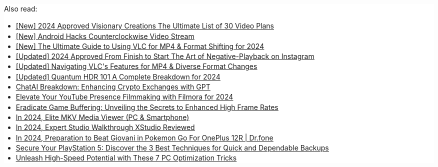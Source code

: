 
<span class="atpl-alsoreadstyle">Also read:</span>
<div><ul>
<li><a href="https://fox-blue.techidaily.com/new-2024-approved-visionary-creations-the-ultimate-list-of-30-video-plans/"><u>[New] 2024 Approved Visionary Creations The Ultimate List of 30 Video Plans</u></a></li>
<li><a href="https://fox-blue.techidaily.com/new-android-hacks-counterclockwise-video-stream/"><u>[New] Android Hacks Counterclockwise Video Stream</u></a></li>
<li><a href="https://fox-blue.techidaily.com/new-the-ultimate-guide-to-using-vlc-for-mp4-and-format-shifting-for-2024/"><u>[New] The Ultimate Guide to Using VLC for MP4 & Format Shifting for 2024</u></a></li>
<li><a href="https://instagram-videos.techidaily.com/updated-2024-approved-from-finish-to-start-the-art-of-negative-playback-on-instagram/"><u>[Updated] 2024 Approved From Finish to Start The Art of Negative-Playback on Instagram</u></a></li>
<li><a href="https://fox-blue.techidaily.com/updated-navigating-vlcs-features-for-mp4-and-diverse-format-changes/"><u>[Updated] Navigating VLC's Features for MP4 & Diverse Format Changes</u></a></li>
<li><a href="https://article-posts.techidaily.com/updated-quantum-hdr-101-a-complete-breakdown-for-2024/"><u>[Updated] Quantum HDR 101 A Complete Breakdown for 2024</u></a></li>
<li><a href="https://tech-hub.techidaily.com/chatai-breakdown-enhancing-crypto-exchanges-with-gpt/"><u>ChatAI Breakdown: Enhancing Crypto Exchanges with GPT</u></a></li>
<li><a href="https://youtube-docs.techidaily.com/te-your-youtube-presence-filmmaking-with-filmora-for-2024/"><u>Elevate Your YouTube Presence Filmmaking with Filmora for 2024</u></a></li>
<li><a href="https://win-blog.techidaily.com/eradicate-game-buffering-unveiling-the-secrets-to-enhanced-high-frame-rates/"><u>Eradicate Game Buffering: Unveiling the Secrets to Enhanced High Frame Rates</u></a></li>
<li><a href="https://fox-blue.techidaily.com/in-2024-elite-mkv-media-viewer-pc-and-smartphone/"><u>In 2024, Elite MKV Media Viewer (PC & Smartphone)</u></a></li>
<li><a href="https://some-techniques.techidaily.com/in-2024-expert-studio-walkthrough-xstudio-reviewed/"><u>In 2024, Expert Studio Walkthrough XStudio Reviewed</u></a></li>
<li><a href="https://android-pokemon-go.techidaily.com/in-2024-preparation-to-beat-giovani-in-pokemon-go-for-oneplus-12r-drfone-by-drfone-virtual-android/"><u>In 2024, Preparation to Beat Giovani in Pokemon Go For OnePlus 12R | Dr.fone</u></a></li>
<li><a href="https://discover-deluxe.techidaily.com/secure-your-playstation-5-discover-the-3-best-techniques-for-quick-and-dependable-backups/"><u>Secure Your PlayStation 5: Discover the 3 Best Techniques for Quick and Dependable Backups</u></a></li>
<li><a href="https://techno-recovery.techidaily.com/unleash-high-speed-potential-with-these-7-pc-optimization-tricks/"><u>Unleash High-Speed Potential with These 7 PC Optimization Tricks</u></a></li>
</ul></div>

